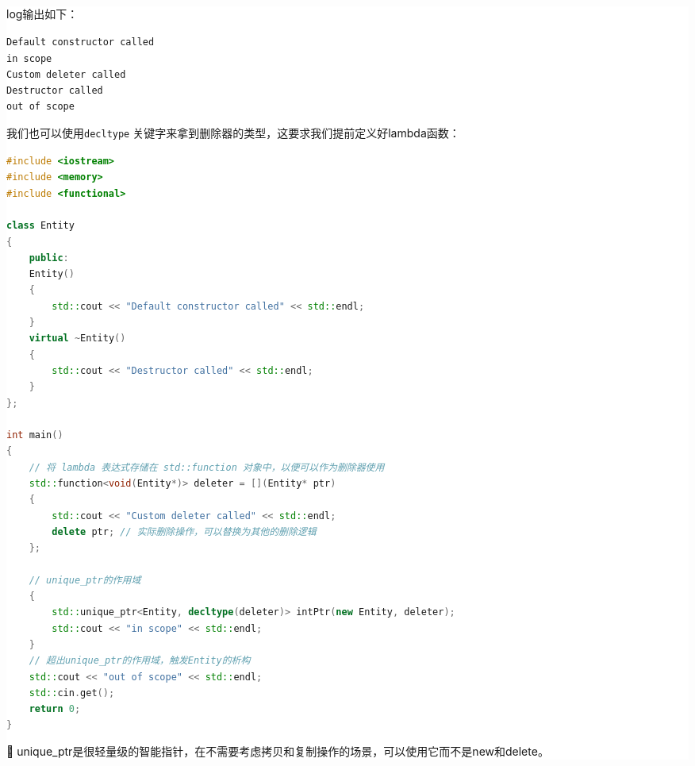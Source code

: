 
log输出如下：

```cpp
Default constructor called
in scope
Custom deleter called
Destructor called
out of scope
```

我们也可以使用`decltype` 关键字来拿到删除器的类型，这要求我们提前定义好lambda函数：

```cpp
#include <iostream>
#include <memory>
#include <functional>

class Entity
{
    public: 
    Entity() 
    {
        std::cout << "Default constructor called" << std::endl;
    }
    virtual ~Entity() 
    {
        std::cout << "Destructor called" << std::endl;
    }    
};

int main()
{
    // 将 lambda 表达式存储在 std::function 对象中，以便可以作为删除器使用
    std::function<void(Entity*)> deleter = [](Entity* ptr) 
    {
        std::cout << "Custom deleter called" << std::endl;
        delete ptr; // 实际删除操作，可以替换为其他的删除逻辑
    };

    // unique_ptr的作用域
    {
        std::unique_ptr<Entity, decltype(deleter)> intPtr(new Entity, deleter);
        std::cout << "in scope" << std::endl;
    }
    // 超出unique_ptr的作用域，触发Entity的析构
    std::cout << "out of scope" << std::endl;
    std::cin.get();
    return 0;
}
```

<aside>
📌 unique_ptr是很轻量级的智能指针，在不需要考虑拷贝和复制操作的场景，可以使用它而不是new和delete。
